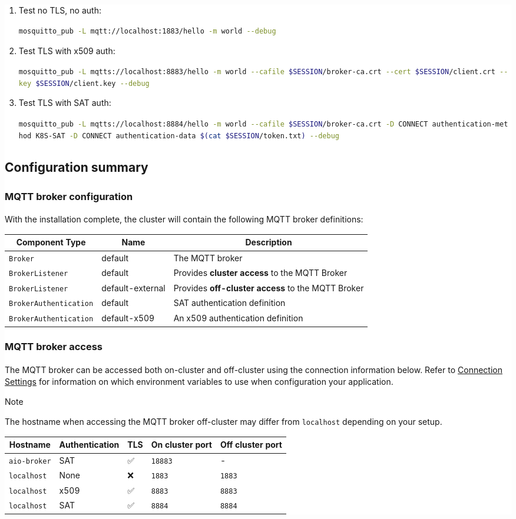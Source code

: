 1. Test no TLS, no auth:

    ```bash
    mosquitto_pub -L mqtt://localhost:1883/hello -m world --debug
    ```

1. Test TLS with x509 auth:

    ```bash
    mosquitto_pub -L mqtts://localhost:8883/hello -m world --cafile $SESSION/broker-ca.crt --cert $SESSION/client.crt --key $SESSION/client.key --debug
    ```

1. Test TLS with SAT auth:

    ```bash
    mosquitto_pub -L mqtts://localhost:8884/hello -m world --cafile $SESSION/broker-ca.crt -D CONNECT authentication-method K8S-SAT -D CONNECT authentication-data $(cat $SESSION/token.txt) --debug
    ```

## Configuration summary

### MQTT broker configuration

 With the installation complete, the cluster will contain the following MQTT broker definitions:

| Component Type | Name | Description |
|-|-|-|
| `Broker` | default | The MQTT broker |
| `BrokerListener` | default | Provides **cluster access** to the MQTT Broker |
| `BrokerListener` | default-external | Provides **off-cluster access** to the MQTT Broker |
| `BrokerAuthentication` | default | SAT authentication definition |
| `BrokerAuthentication` | default-x509 | An x509 authentication definition |

### MQTT broker access

The MQTT broker can be accessed both on-cluster and off-cluster using the connection information below. Refer to [Connection Settings](https://github.com/Azure/iot-operations-sdks/blob/main/doc/reference/connection-settings.md) for information on which environment variables to use when configuration your application.

> [!NOTE]
>
> The hostname when accessing the MQTT broker off-cluster may differ from `localhost` depending on your setup.

| Hostname | Authentication | TLS | On cluster port | Off cluster port |
|-|-|-|-|-|
| `aio-broker` | SAT | :white_check_mark: | `18883` | - |
| `localhost` | None | :x: | `1883` | `1883` |
| `localhost` | x509 | :white_check_mark: | `8883` | `8883` |
| `localhost` | SAT | :white_check_mark: | `8884` | `8884` |
